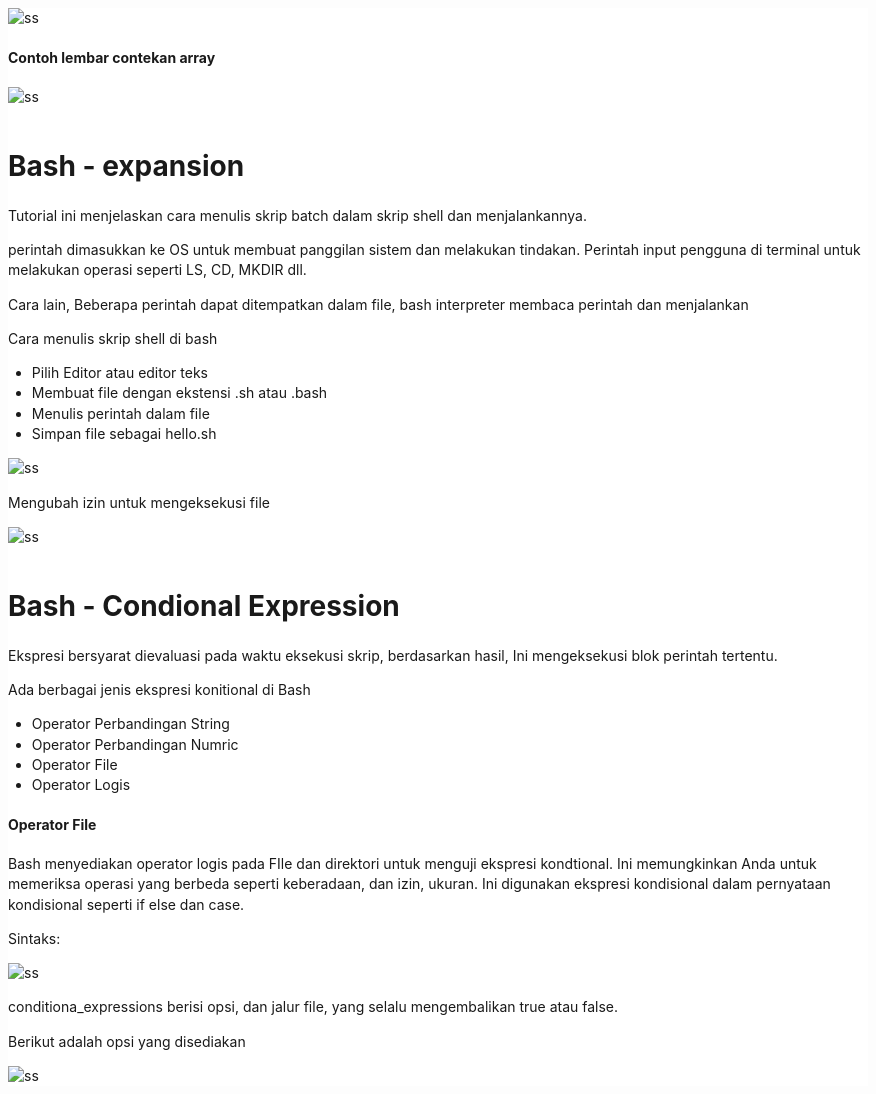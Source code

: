 ![ss](img/3.24.png)

#### Contoh lembar contekan array

![ss](img/3.25.png)

# Bash - expansion
Tutorial ini menjelaskan cara menulis skrip batch dalam skrip shell dan menjalankannya.

perintah dimasukkan ke OS untuk membuat panggilan sistem dan melakukan tindakan. Perintah input pengguna di terminal untuk melakukan operasi seperti LS, CD, MKDIR dll.

Cara lain, Beberapa perintah dapat ditempatkan dalam file, bash interpreter membaca perintah dan menjalankan

Cara menulis skrip shell di bash
- Pilih Editor atau editor teks
- Membuat file dengan ekstensi .sh atau .bash
- Menulis perintah dalam file
- Simpan file sebagai hello.sh

![ss](img/3.26.png)

Mengubah izin untuk mengeksekusi file

![ss](img/3.27.png)

# Bash - Condional Expression
Ekspresi bersyarat dievaluasi pada waktu eksekusi skrip, berdasarkan hasil, Ini mengeksekusi blok perintah tertentu.

Ada berbagai jenis ekspresi konitional di Bash

- Operator Perbandingan String
- Operator Perbandingan Numric
- Operator File
- Operator Logis

#### Operator File
Bash menyediakan operator logis pada FIle dan direktori untuk menguji ekspresi kondtional. Ini memungkinkan Anda untuk memeriksa operasi yang berbeda seperti keberadaan, dan izin, ukuran. Ini digunakan ekspresi kondisional dalam pernyataan kondisional seperti if else dan case.

Sintaks:

![ss](img/3.28.png)

conditiona_expressions berisi opsi, dan jalur file, yang selalu mengembalikan true atau false.

Berikut adalah opsi yang disediakan

![ss](img/3.29.png)
